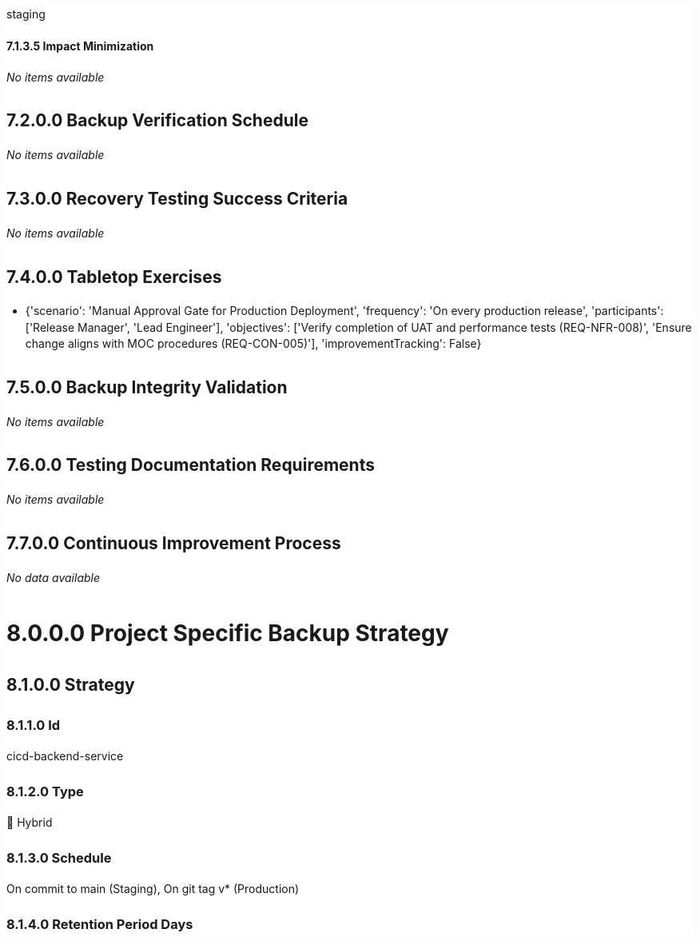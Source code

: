 staging

#### 7.1.3.5 Impact Minimization

*No items available*

## 7.2.0.0 Backup Verification Schedule

*No items available*

## 7.3.0.0 Recovery Testing Success Criteria

*No items available*

## 7.4.0.0 Tabletop Exercises

- {'scenario': 'Manual Approval Gate for Production Deployment', 'frequency': 'On every production release', 'participants': ['Release Manager', 'Lead Engineer'], 'objectives': ['Verify completion of UAT and performance tests (REQ-NFR-008)', 'Ensure change aligns with MOC procedures (REQ-CON-005)'], 'improvementTracking': False}

## 7.5.0.0 Backup Integrity Validation

*No items available*

## 7.6.0.0 Testing Documentation Requirements

*No items available*

## 7.7.0.0 Continuous Improvement Process

*No data available*

# 8.0.0.0 Project Specific Backup Strategy

## 8.1.0.0 Strategy

### 8.1.1.0 Id

cicd-backend-service

### 8.1.2.0 Type

🔹 Hybrid

### 8.1.3.0 Schedule

On commit to main (Staging), On git tag v* (Production)

### 8.1.4.0 Retention Period Days
